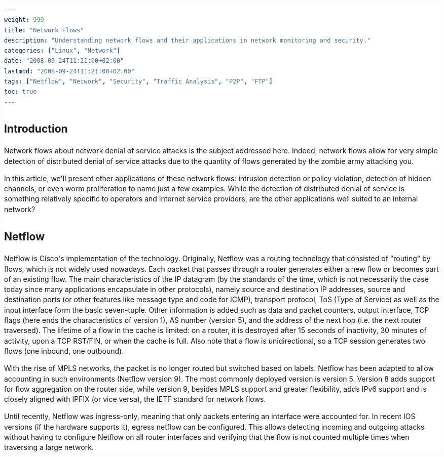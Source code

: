 ```yaml
---
weight: 999
title: "Network Flows"
description: "Understanding network flows and their applications in network monitoring and security."
categories: ["Linux", "Network"]
date: "2008-09-24T11:21:00+02:00"
lastmod: "2008-09-24T11:21:00+02:00"
tags: ["Netflow", "Network", "Security", "Traffic Analysis", "P2P", "FTP"]
toc: true
---
```


## Introduction

Network flows about network denial of service attacks is the subject addressed here. Indeed, network flows allow for very simple detection of distributed denial of service attacks due to the quantity of flows generated by the zombie army attacking you.

In this article, we'll present other applications of these network flows: intrusion detection or policy violation, detection of hidden channels, or even worm proliferation to name just a few examples. While the detection of distributed denial of service is something relatively specific to operators and Internet service providers, are the other applications well suited to an internal network?

## Netflow

Netflow is Cisco's implementation of the technology. Originally, Netflow was a routing technology that consisted of "routing" by flows, which is not widely used nowadays. Each packet that passes through a router generates either a new flow or becomes part of an existing flow. The main characteristics of the IP datagram (by the standards of the time, which is not necessarily the case today since many applications encapsulate in other protocols), namely source and destination IP addresses, source and destination ports (or other features like message type and code for ICMP), transport protocol, ToS (Type of Service) as well as the input interface form the basic seven-tuple. Other information is added such as data and packet counters, output interface, TCP flags (here ends the characteristics of version 1), AS number (version 5), and the address of the next hop (i.e. the next router traversed). The lifetime of a flow in the cache is limited: on a router, it is destroyed after 15 seconds of inactivity, 30 minutes of activity, upon a TCP RST/FIN, or when the cache is full. Also note that a flow is unidirectional, so a TCP session generates two flows (one inbound, one outbound).

With the rise of MPLS networks, the packet is no longer routed but switched based on labels. Netflow has been adapted to allow accounting in such environments (Netflow version 9). The most commonly deployed version is version 5. Version 8 adds support for flow aggregation on the router side, while version 9, besides MPLS support and greater flexibility, adds IPv6 support and is closely aligned with IPFIX (or vice versa), the IETF standard for network flows.

Until recently, Netflow was ingress-only, meaning that only packets entering an interface were accounted for. In recent IOS versions (if the hardware supports it), egress netflow can be configured. This allows detecting incoming and outgoing attacks without having to configure Netflow on all router interfaces and verifying that the flow is not counted multiple times when traversing a large network.
